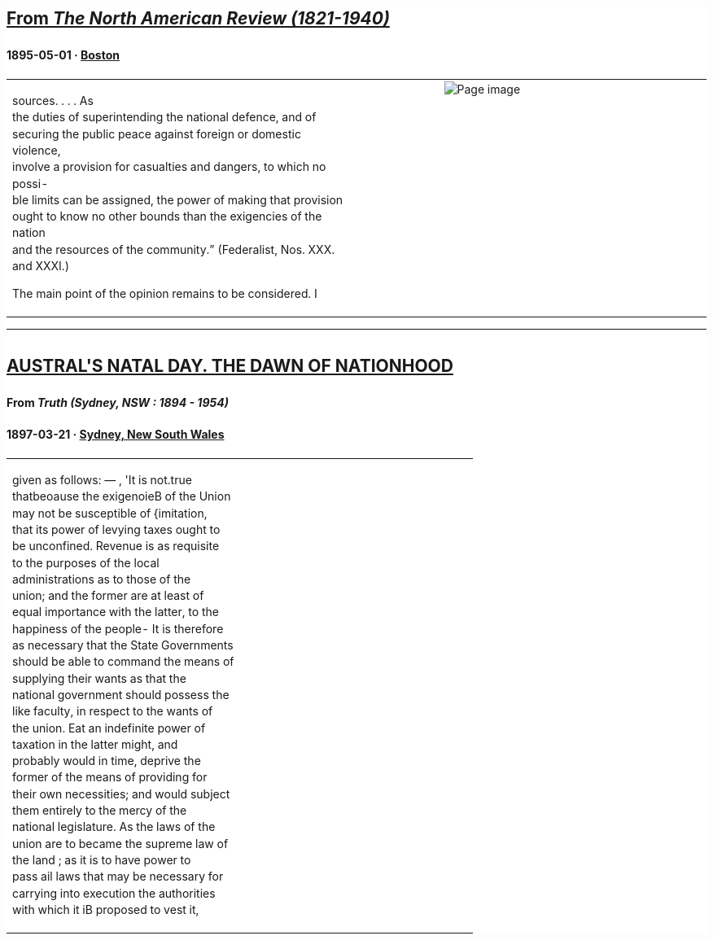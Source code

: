 ## [From _The North American Review (1821-1940)_](https://archive.org/details/sim_north-american-review_1895-05_160_462/page/n86/mode/1up?view=theater)

#### 1895-05-01 &middot; [Boston](http://dbpedia.org/resource/Boston)

<table style="width: 100%;"><tr><td style="width: 50%">

sources. . . . As  
the duties of superintending the national defence, and of  
securing the public peace against foreign or domestic violence,  
involve a provision for casualties and dangers, to which no possi-  
ble limits can be assigned, the power of making that provision  
ought to know no other bounds than the exigencies of the nation  
and the resources of the community.” (Federalist, Nos. XXX.  
and XXXI.)  
  
The main point of the opinion remains to be considered. I
</td><td style="width: 50%; max-height: 75%; margin: auto; display: block;">
<img alt="Page image" src="https://iiif.archive.org/image/iiif/2/sim_north-american-review_1895-05_160_462%2Fsim_north-american-review_1895-05_160_462_jp2.zip%2Fsim_north-american-review_1895-05_160_462_jp2%2Fsim_north-american-review_1895-05_160_462_0086.jp2/pct:18.193950177935942,46.42857142857143,63.30071174377224,15.889830508474576/600,/0/default.jpg"/>
</td>
</tr></table>

---

## [AUSTRAL'S NATAL DAY. THE DAWN OF NATIONHOOD](http://trove.nla.gov.au/ndp/del/article/169751228)

#### From _Truth (Sydney, NSW : 1894 - 1954)_

#### 1897-03-21 &middot; [Sydney, New South Wales](http://dbpedia.org/resource/Sydney)

<table style="width: 100%;"><tr><td style="width: 50%">

  
given as follows: — , &#x27;It is not.true  
thatbeoause the exigenoieB of the Union  
may not be susceptible of {imitation,  
that its power of levying taxes ought to  
be unconfined. Revenue is as requisite  
to the purposes of the local  
administrations as to those of the  
union; and the former are at least of  
equal importance with the latter, to the  
happiness of the people- It is therefore  
as necessary that the State Governments  
should be able to command the means of  
supplying their wants as that the  
national government should possess the  
like faculty, in respect to the wants of  
the union. Eat an indefinite power of  
taxation in the latter might, and  
probably would in time, deprive the  
former of the means of providing for  
their own necessities; and would subject  
them entirely to the mercy of the  
national legislature. As the laws of the  
union are to became the supreme law of  
the land ; as it is to have power to  
pass ail laws that may be necessary for  
carrying into execution the authorities  
with which it iB proposed to vest it,  